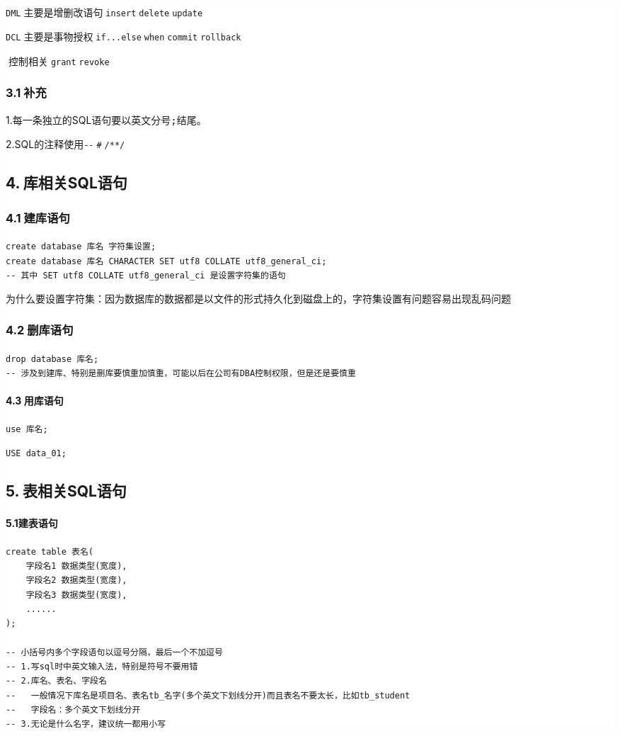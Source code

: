 `DML` 主要是增删改语句 `insert` `delete` `update`

`DCL` 主要是事物授权 `if...else` `when` `commit` `rollback`

​				    控制相关 `grant` `revoke` 

### 3.1 补充

1.每一条独立的SQL语句要以英文分号<kbd>;</kbd>结尾。

2.SQL的注释使用`--` `#` `/**/`



## 4. 库相关SQL语句

### 4.1 建库语句 


```mysql
create database 库名 字符集设置;
create database 库名 CHARACTER SET utf8 COLLATE utf8_general_ci;
-- 其中 SET utf8 COLLATE utf8_general_ci 是设置字符集的语句
```


为什么要设置字符集：因为数据库的数据都是以文件的形式持久化到磁盘上的，字符集设置有问题容易出现乱码问题

### 4.2 删库语句

```mysql
drop database 库名;
-- 涉及到建库、特别是删库要慎重加慎重，可能以后在公司有DBA控制权限，但是还是要慎重
```

#### 4.3 用库语句

```mysql
use 库名;
```

```mysql
USE data_01;
```

## 5. 表相关SQL语句

 #### 5.1建表语句

```mysql
create table 表名(
    字段名1 数据类型(宽度),
    字段名2 数据类型(宽度),
    字段名3 数据类型(宽度),
    ......
);

-- 小括号内多个字段语句以逗号分隔，最后一个不加逗号
-- 1.写sql时中英文输入法，特别是符号不要用错
-- 2.库名、表名、字段名
--   一般情况下库名是项目名、表名tb_名字(多个英文下划线分开)而且表名不要太长，比如tb_student
--   字段名：多个英文下划线分开
-- 3.无论是什么名字，建议统一都用小写
```
